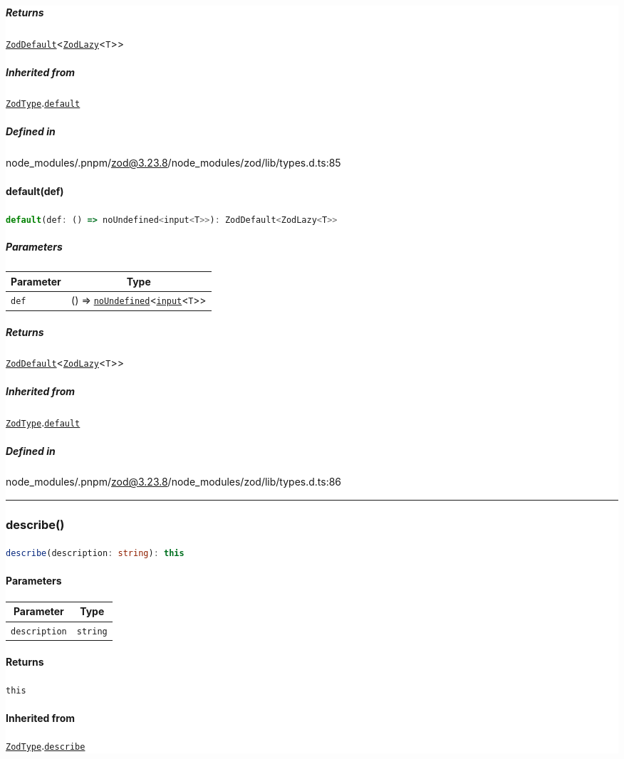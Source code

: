 ##### Returns

[`ZodDefault`](ZodDefault.md)\<[`ZodLazy`](ZodLazy.md)\<`T`\>\>

##### Inherited from

[`ZodType`](ZodType.md).[`default`](ZodType.md#default)

##### Defined in

node\_modules/.pnpm/zod@3.23.8/node\_modules/zod/lib/types.d.ts:85

#### default(def)

```ts
default(def: () => noUndefined<input<T>>): ZodDefault<ZodLazy<T>>
```

##### Parameters

| Parameter | Type |
| ------ | ------ |
| `def` | () => [`noUndefined`](../namespaces/util/type-aliases/noUndefined.md)\<[`input`](../type-aliases/input.md)\<`T`\>\> |

##### Returns

[`ZodDefault`](ZodDefault.md)\<[`ZodLazy`](ZodLazy.md)\<`T`\>\>

##### Inherited from

[`ZodType`](ZodType.md).[`default`](ZodType.md#default)

##### Defined in

node\_modules/.pnpm/zod@3.23.8/node\_modules/zod/lib/types.d.ts:86

***

### describe()

```ts
describe(description: string): this
```

#### Parameters

| Parameter | Type |
| ------ | ------ |
| `description` | `string` |

#### Returns

`this`

#### Inherited from

[`ZodType`](ZodType.md).[`describe`](ZodType.md#describe)
